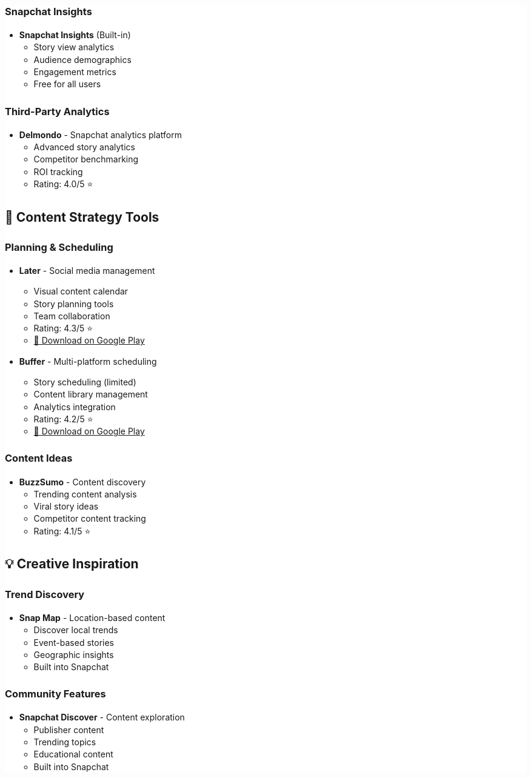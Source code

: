 ### Snapchat Insights
- **Snapchat Insights** (Built-in)
  - Story view analytics
  - Audience demographics
  - Engagement metrics
  - Free for all users

### Third-Party Analytics
- **Delmondo** - Snapchat analytics platform
  - Advanced story analytics
  - Competitor benchmarking
  - ROI tracking
  - Rating: 4.0/5 ⭐

## 🎯 Content Strategy Tools

### Planning & Scheduling
- **Later** - Social media management
  - Visual content calendar
  - Story planning tools
  - Team collaboration
  - Rating: 4.3/5 ⭐
  - [📱 Download on Google Play](https://play.google.com/store/apps/details?id=me.latergram.latergramme)

- **Buffer** - Multi-platform scheduling
  - Story scheduling (limited)
  - Content library management
  - Analytics integration
  - Rating: 4.2/5 ⭐
  - [📱 Download on Google Play](https://play.google.com/store/apps/details?id=org.buffer.android)

### Content Ideas
- **BuzzSumo** - Content discovery
  - Trending content analysis
  - Viral story ideas
  - Competitor content tracking
  - Rating: 4.1/5 ⭐

## 💡 Creative Inspiration

### Trend Discovery
- **Snap Map** - Location-based content
  - Discover local trends
  - Event-based stories
  - Geographic insights
  - Built into Snapchat

### Community Features
- **Snapchat Discover** - Content exploration
  - Publisher content
  - Trending topics
  - Educational content
  - Built into Snapchat
